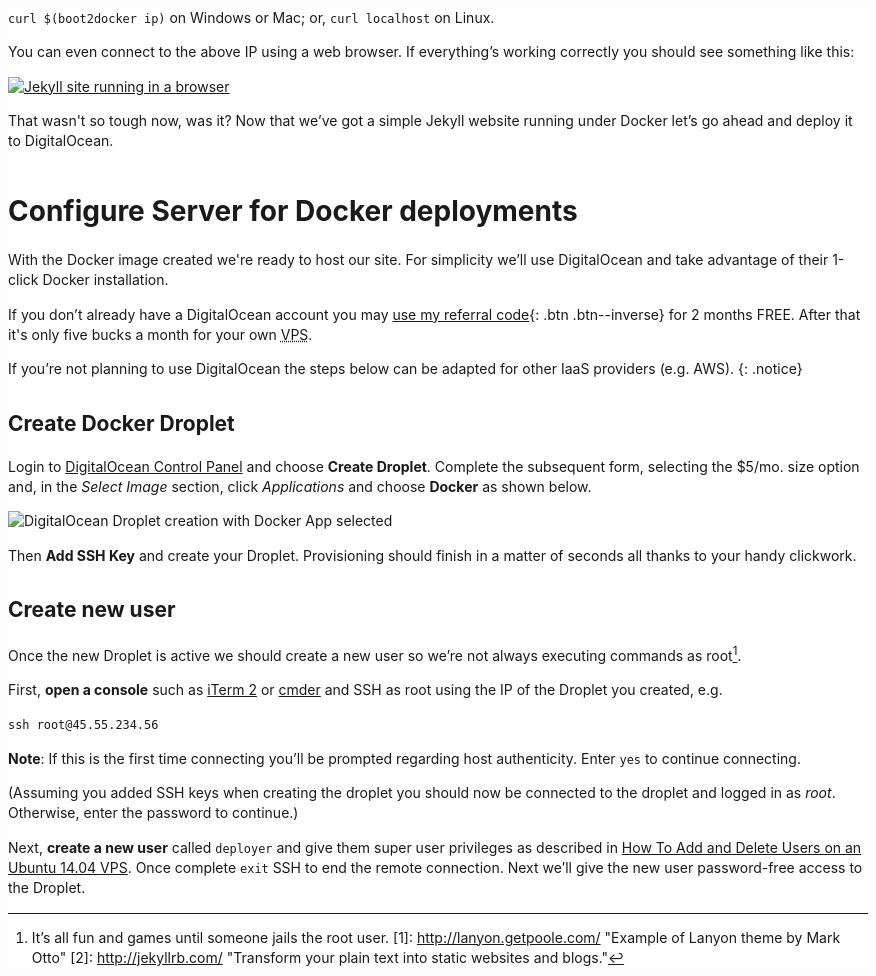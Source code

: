 `curl $(boot2docker ip)` on Windows or Mac; or,
`curl localhost` on Linux.

You can even connect to the above IP using a web browser. If everything’s working correctly you should see something like this:

[![Jekyll site running in a browser](/images/docker-passenger-lanyon.png)](/images/docker-passenger-lanyon.png)

That wasn't so tough now, was it? Now that we’ve got a simple Jekyll website running under Docker let’s go ahead and deploy it to DigitalOcean.

# Configure Server for Docker deployments

With the Docker image created we're ready to host our site. For simplicity we’ll use DigitalOcean and take advantage of their 1-click Docker installation.

If you don’t already have a DigitalOcean account you may [use my referral code](https://m.do.co/c/9d5c1c681fd0){: .btn .btn--inverse} for 2 months FREE. After that it's only five bucks a month for your own <abbr title="Virtual Private Server">VPS</abbr>.

If you’re not planning to use DigitalOcean the steps below can be adapted for other IaaS providers (e.g. AWS).
{: .notice}

## Create Docker Droplet

Login to [DigitalOcean Control Panel](https://cloud.digitalocean.com/droplets/) and choose **Create Droplet**. Complete the subsequent form, selecting the $5/mo. size option and, in the *Select Image* section, click *Applications* and choose **Docker** as shown below.

![DigitalOcean Droplet creation with Docker App selected](/images/digitalocean-docker-app.png "Select Docker in the DigitalOcean Control Panel during Droplet creation.")

Then **Add SSH Key** and create your Droplet. Provisioning should finish in a matter of seconds all thanks to your handy clickwork.

## Create new user

Once the new Droplet is active we should create a new user so we’re not always executing commands as root[^1].

First, **open a console** such as [iTerm 2](http://iterm2.com/) or [cmder](http://gooseberrycreative.com/cmder/) and SSH as root using the IP of the Droplet you created, e.g.

    ssh root@45.55.234.56

**Note**: If this is the first time connecting you’ll be prompted regarding host authenticity. Enter `yes` to continue connecting.

(Assuming you added SSH keys when creating the droplet you should now be connected to the droplet and logged in as *root*. Otherwise, enter the password to continue.)

Next, **create a new user** called `deployer` and give them super user privileges as described in [How To Add and Delete Users on an Ubuntu 14.04 VPS](https://www.digitalocean.com/community/tutorials/how-to-add-and-delete-users-on-an-ubuntu-14-04-vps). Once complete `exit` SSH to end the remote connection. Next we’ll give the new user password-free access to the Droplet.


[^1]: It’s all fun and games until someone jails the root user.
[1]: http://lanyon.getpoole.com/ "Example of Lanyon theme by Mark Otto"
[2]: http://jekyllrb.com/ "Transform your plain text into static websites and blogs."